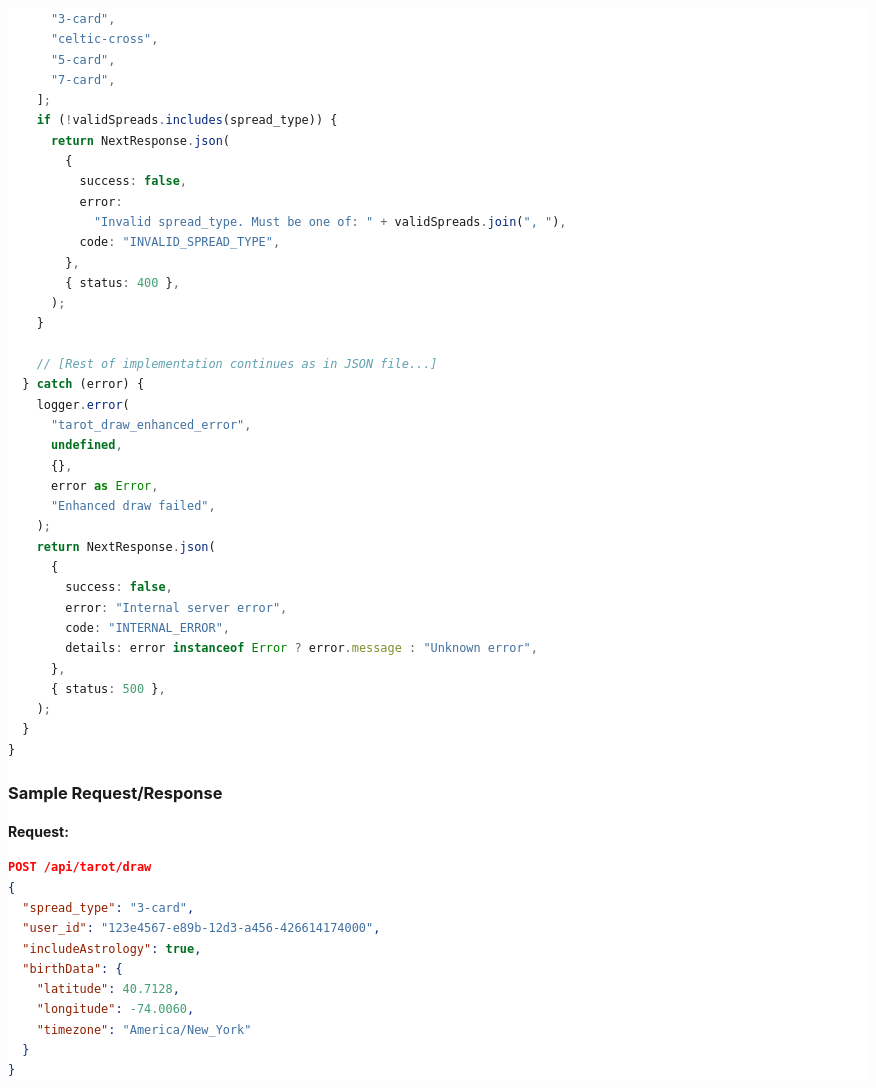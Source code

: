 ```typescript
      "3-card",
      "celtic-cross",
      "5-card",
      "7-card",
    ];
    if (!validSpreads.includes(spread_type)) {
      return NextResponse.json(
        {
          success: false,
          error:
            "Invalid spread_type. Must be one of: " + validSpreads.join(", "),
          code: "INVALID_SPREAD_TYPE",
        },
        { status: 400 },
      );
    }

    // [Rest of implementation continues as in JSON file...]
  } catch (error) {
    logger.error(
      "tarot_draw_enhanced_error",
      undefined,
      {},
      error as Error,
      "Enhanced draw failed",
    );
    return NextResponse.json(
      {
        success: false,
        error: "Internal server error",
        code: "INTERNAL_ERROR",
        details: error instanceof Error ? error.message : "Unknown error",
      },
      { status: 500 },
    );
  }
}
```

### Sample Request/Response

**Request:**

```json
POST /api/tarot/draw
{
  "spread_type": "3-card",
  "user_id": "123e4567-e89b-12d3-a456-426614174000",
  "includeAstrology": true,
  "birthData": {
    "latitude": 40.7128,
    "longitude": -74.0060,
    "timezone": "America/New_York"
  }
}
```
